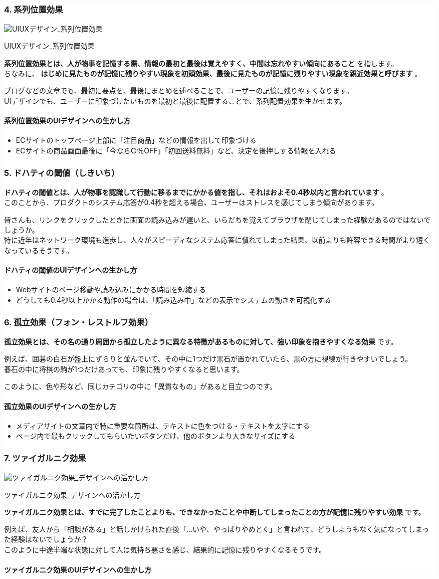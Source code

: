 ### 4\. 系列位置効果

![UIUXデザイン_系列位置効果](https://blog.nijibox.jp/wp-content/uploads/2023/03/sub5.png)

UIUXデザイン\_系列位置効果

**系列位置効果とは、人が物事を記憶する際、情報の最初と最後は覚えやすく、中間は忘れやすい傾向にあること** を指します。  
ちなみに、 **はじめに見たものが記憶に残りやすい現象を初頭効果、最後に見たものが記憶に残りやすい現象を親近効果と呼びます** 。

ブログなどの文章でも、最初に要点を、最後にまとめを述べることで、ユーザーの記憶に残りやすくなります。  
UIデザインでも、ユーザーに印象づけたいものを最初と最後に配置することで、系列配置効果を生かせます。

#### 系列位置効果のUIデザインへの生かし方

- ECサイトのトップページ上部に「注目商品」などの情報を出して印象づける
- ECサイトの商品画面最後に「今なら○％OFF」「初回送料無料」など、決定を後押しする情報を入れる

### 5\. ドハティの閾値（しきいち）

**ドハティの閾値とは、人が物事を認識して行動に移るまでにかかる値を指し、それはおよそ0.4秒以内と言われています** 。  
このことから、プロダクトのシステム応答が0.4秒を超える場合、ユーザーはストレスを感じてしまう傾向があります。

皆さんも、リンクをクリックしたときに画面の読み込みが遅いと、いらだちを覚えてブラウザを閉じてしまった経験があるのではないでしょうか。  
特に近年はネットワーク環境も進歩し、人々がスピーディなシステム応答に慣れてしまった結果、以前よりも許容できる時間がより短くなっているそうです。

#### ドハティの閾値のUIデザインへの生かし方

- Webサイトのページ移動や読み込みにかかる時間を短縮する
- どうしても0.4秒以上かかる動作の場合は、「読み込み中」などの表示でシステムの動きを可視化する

### 6\. 孤立効果（フォン・レストルフ効果）

**孤立効果とは、その名の通り周囲から孤立したように異なる特徴があるものに対して、強い印象を抱きやすくなる効果** です。

例えば、囲碁の白石が盤上にずらりと並んでいて、その中に1つだけ黒石が置かれていたら、黒の方に視線が行きやすいでしょう。  
碁石の中に将棋の駒が1つだけあっても、印象に残りやすくなると思います。

このように、色や形など、同じカテゴリの中に「異質なもの」があると目立つのです。

#### 孤立効果のUIデザインへの生かし方

- メディアサイトの文章内で特に重要な箇所は、テキストに色をつける・テキストを太字にする
- ページ内で最もクリックしてもらいたいボタンだけ、他のボタンより大きなサイズにする

### 7\. ツァイガルニク効果

![ツァイガルニク効果_デザインへの活かし方](https://blog.nijibox.jp/wp-content/uploads/2022/04/%E5%9B%B3%E8%A1%A83.png)

ツァイガルニク効果\_デザインへの活かし方

**ツァイガルニク効果とは、すでに完了したことよりも、できなかったことや中断してしまったことの方が記憶に残りやすい効果** です。

例えば、友人から「相談がある」と話しかけられた直後「…いや、やっぱりやめとく」と言われて、どうしようもなく気になってしまった経験はないでしょうか？  
このように中途半端な状態に対して人は気持ち悪さを感じ、結果的に記憶に残りやすくなるそうです。

#### ツァイガルニク効果のUIデザインへの生かし方
